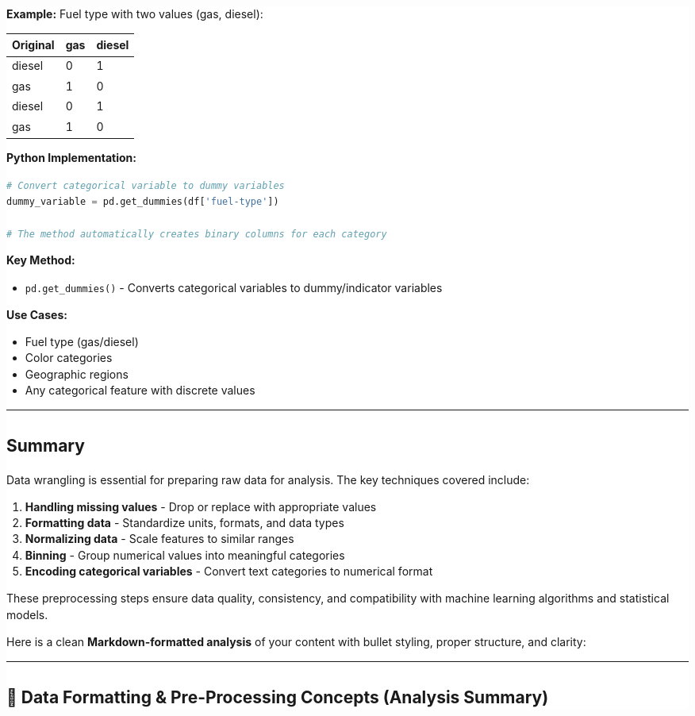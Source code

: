 **Example:**
Fuel type with two values (gas, diesel):

| Original | gas | diesel |
|----------|-----|--------|
| diesel   | 0   | 1      |
| gas      | 1   | 0      |
| diesel   | 0   | 1      |
| gas      | 1   | 0      |

**Python Implementation:**

```python
# Convert categorical variable to dummy variables
dummy_variable = pd.get_dummies(df['fuel-type'])

# The method automatically creates binary columns for each category
```

**Key Method:**
- `pd.get_dummies()` - Converts categorical variables to dummy/indicator variables

**Use Cases:**
- Fuel type (gas/diesel)
- Color categories
- Geographic regions
- Any categorical feature with discrete values

---

## Summary

Data wrangling is essential for preparing raw data for analysis. The key techniques covered include:

1. **Handling missing values** - Drop or replace with appropriate values
2. **Formatting data** - Standardize units, formats, and data types
3. **Normalizing data** - Scale features to similar ranges
4. **Binning** - Group numerical values into meaningful categories
5. **Encoding categorical variables** - Convert text categories to numerical format

These preprocessing steps ensure data quality, consistency, and compatibility with machine learning algorithms and statistical models.

Here is a clean **Markdown-formatted analysis** of your content with bullet styling, proper structure, and clarity:

---

## 📌 **Data Formatting & Pre-Processing Concepts (Analysis Summary)**
